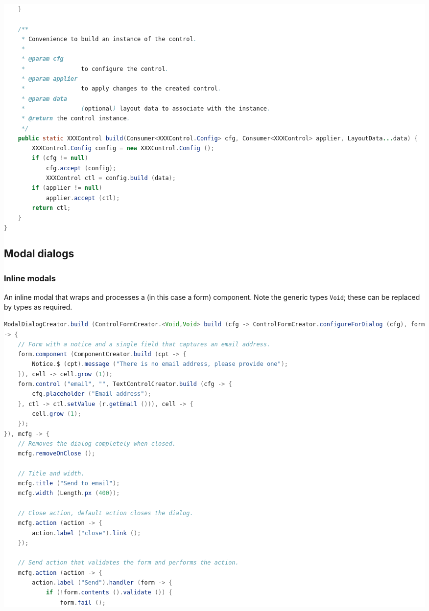 ```java
    }

    /**
     * Convenience to build an instance of the control.
     * 
     * @param cfg
     *                to configure the control.
     * @param applier
     *                to apply changes to the created control.
     * @param data
     *                (optional) layout data to associate with the instance.
     * @return the control instance.
     */
    public static XXXControl build(Consumer<XXXControl.Config> cfg, Consumer<XXXControl> applier, LayoutData...data) {
        XXXControl.Config config = new XXXControl.Config ();
        if (cfg != null)
            cfg.accept (config);
            XXXControl ctl = config.build (data);
        if (applier != null)
            applier.accept (ctl);
        return ctl;
    }
}
```

## Modal dialogs

### Inline modals

An inline modal that wraps and processes a (in this case a form) component. Note the generic types `Void`; these can be replaced by types as required.

```java
ModalDialogCreator.build (ControlFormCreator.<Void,Void> build (cfg -> ControlFormCreator.configureForDialog (cfg), form -> {
    // Form with a notice and a single field that captures an email address.
    form.component (ComponentCreator.build (cpt -> {
        Notice.$ (cpt).message ("There is no email address, please provide one");
    }), cell -> cell.grow (1));
    form.control ("email", "", TextControlCreator.build (cfg -> {
        cfg.placeholder ("Email address");
    }, ctl -> ctl.setValue (r.getEmail ())), cell -> {
        cell.grow (1);
    });
}), mcfg -> {
    // Removes the dialog completely when closed.
    mcfg.removeOnClose ();

    // Title and width.
    mcfg.title ("Send to email");
    mcfg.width (Length.px (400));

    // Close action, default action closes the dialog.
    mcfg.action (action -> {
        action.label ("close").link ();
    });

    // Send action that validates the form and performs the action.
    mcfg.action (action -> {
        action.label ("Send").handler (form -> {
            if (!form.contents ().validate ()) {
                form.fail ();
```